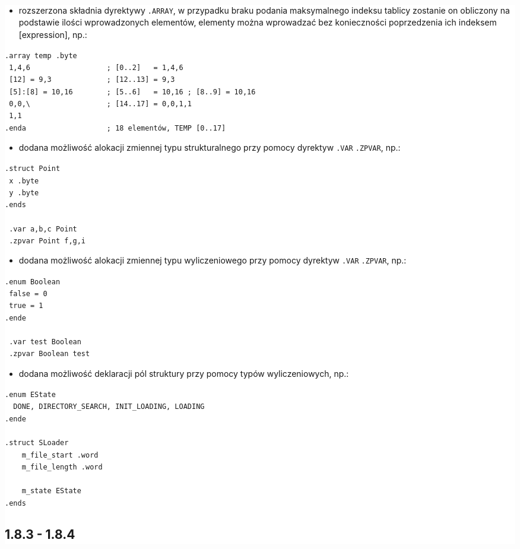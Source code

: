 - rozszerzona składnia dyrektywy `.ARRAY`, w przypadku braku podania maksymalnego indeksu tablicy zostanie on obliczony na podstawie ilości wprowadzonych elementów, elementy można wprowadzać bez konieczności poprzedzenia ich indeksem [expression], np.:

```
.array temp .byte
 1,4,6                  ; [0..2]   = 1,4,6
 [12] = 9,3             ; [12..13] = 9,3
 [5]:[8] = 10,16        ; [5..6]   = 10,16 ; [8..9] = 10,16
 0,0,\                  ; [14..17] = 0,0,1,1
 1,1
.enda                   ; 18 elementów, TEMP [0..17]
```

- dodana możliwość alokacji zmiennej typu strukturalnego przy pomocy dyrektyw `.VAR` `.ZPVAR`, np.:

```
.struct Point
 x .byte
 y .byte
.ends

 .var a,b,c Point
 .zpvar Point f,g,i

```
- dodana możliwość alokacji zmiennej typu wyliczeniowego przy pomocy dyrektyw `.VAR` `.ZPVAR`, np.:

```
.enum Boolean
 false = 0
 true = 1
.ende

 .var test Boolean
 .zpvar Boolean test
```

- dodana możliwość deklaracji pól struktury przy pomocy typów wyliczeniowych, np.:

```
.enum EState
  DONE, DIRECTORY_SEARCH, INIT_LOADING, LOADING
.ende

.struct SLoader
    m_file_start .word
    m_file_length .word

    m_state EState
.ends
```

## 1.8.3 - 1.8.4
